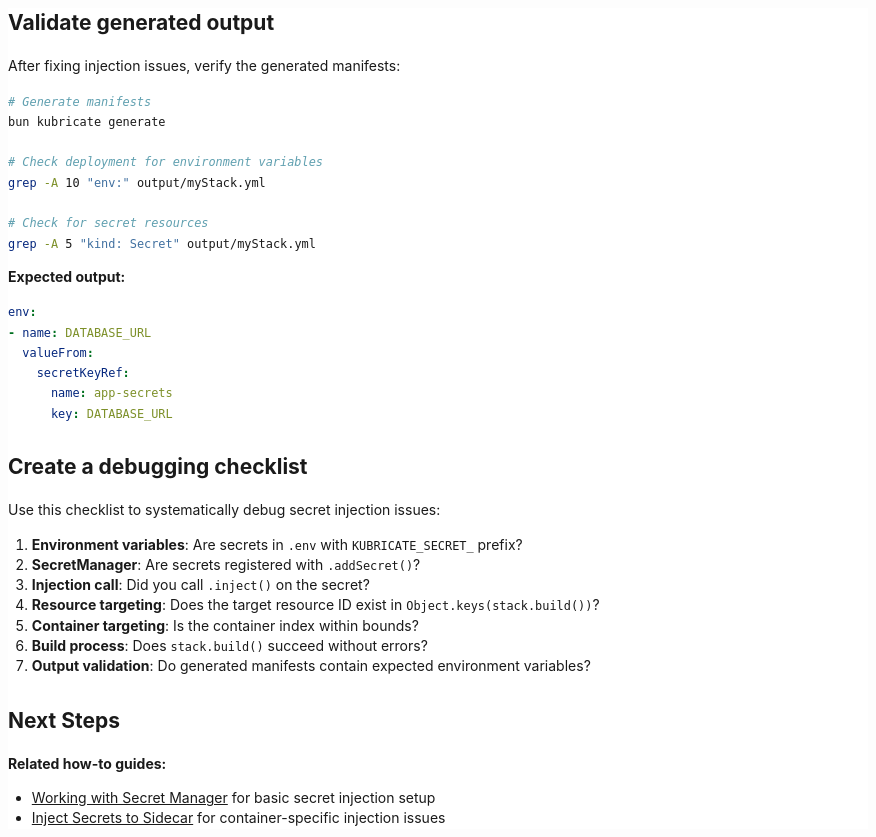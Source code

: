 ## Validate generated output

After fixing injection issues, verify the generated manifests:

```bash
# Generate manifests
bun kubricate generate

# Check deployment for environment variables
grep -A 10 "env:" output/myStack.yml

# Check for secret resources
grep -A 5 "kind: Secret" output/myStack.yml
```

**Expected output:**
```yaml
env:
- name: DATABASE_URL
  valueFrom:
    secretKeyRef:
      name: app-secrets
      key: DATABASE_URL
```

## Create a debugging checklist

Use this checklist to systematically debug secret injection issues:

1. **Environment variables**: Are secrets in `.env` with `KUBRICATE_SECRET_` prefix?
2. **SecretManager**: Are secrets registered with `.addSecret()`?
3. **Injection call**: Did you call `.inject()` on the secret?
4. **Resource targeting**: Does the target resource ID exist in `Object.keys(stack.build())`?
5. **Container targeting**: Is the container index within bounds?
6. **Build process**: Does `stack.build()` succeed without errors?
7. **Output validation**: Do generated manifests contain expected environment variables?

## Next Steps

**Related how-to guides:**
- [Working with Secret Manager](./working-with-secret-manager) for basic secret injection setup
- [Inject Secrets to Sidecar](./inject-secrets-sidecar) for container-specific injection issues